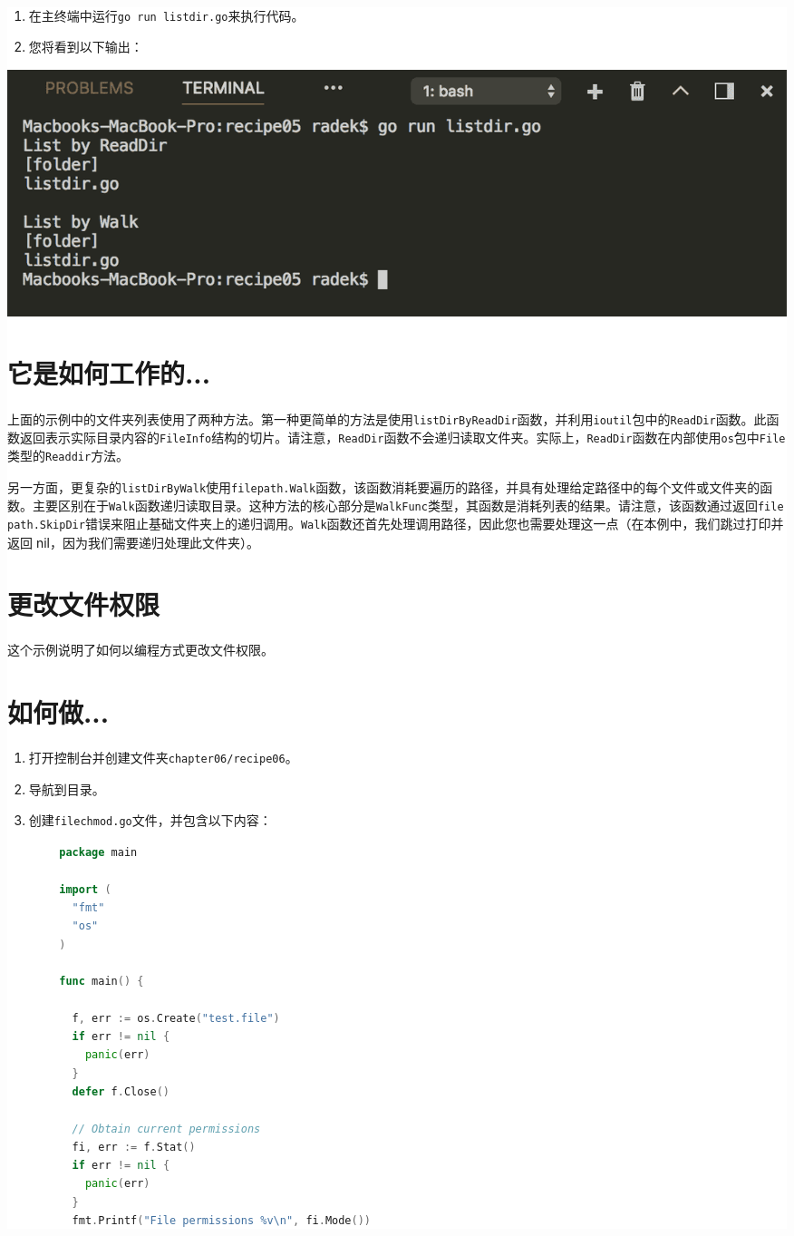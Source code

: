 
1.  在主终端中运行`go run listdir.go`来执行代码。

1.  您将看到以下输出：

![](img/44fd0deb-bd33-4068-a8d7-25f36bf535db.png)

# 它是如何工作的...

上面的示例中的文件夹列表使用了两种方法。第一种更简单的方法是使用`listDirByReadDir`函数，并利用`ioutil`包中的`ReadDir`函数。此函数返回表示实际目录内容的`FileInfo`结构的切片。请注意，`ReadDir`函数不会递归读取文件夹。实际上，`ReadDir`函数在内部使用`os`包中`File`类型的`Readdir`方法。 

另一方面，更复杂的`listDirByWalk`使用`filepath.Walk`函数，该函数消耗要遍历的路径，并具有处理给定路径中的每个文件或文件夹的函数。主要区别在于`Walk`函数递归读取目录。这种方法的核心部分是`WalkFunc`类型，其函数是消耗列表的结果。请注意，该函数通过返回`filepath.SkipDir`错误来阻止基础文件夹上的递归调用。`Walk`函数还首先处理调用路径，因此您也需要处理这一点（在本例中，我们跳过打印并返回 nil，因为我们需要递归处理此文件夹）。

# 更改文件权限

这个示例说明了如何以编程方式更改文件权限。

# 如何做...

1.  打开控制台并创建文件夹`chapter06/recipe06`。

1.  导航到目录。

1.  创建`filechmod.go`文件，并包含以下内容：

```go
        package main

        import (
          "fmt"
          "os"
        )

        func main() {

          f, err := os.Create("test.file")
          if err != nil {
            panic(err)
          }
          defer f.Close()

          // Obtain current permissions
          fi, err := f.Stat()
          if err != nil {
            panic(err)
          }
          fmt.Printf("File permissions %v\n", fi.Mode())

```
